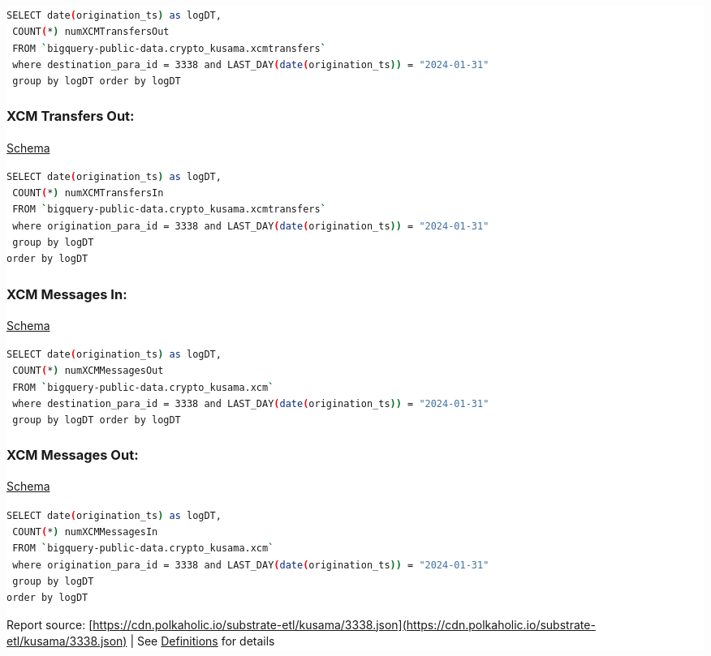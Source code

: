 ```bash
SELECT date(origination_ts) as logDT, 
 COUNT(*) numXCMTransfersOut 
 FROM `bigquery-public-data.crypto_kusama.xcmtransfers` 
 where destination_para_id = 3338 and LAST_DAY(date(origination_ts)) = "2024-01-31" 
 group by logDT order by logDT
```

### XCM Transfers Out: 

[Schema](https://github.com/colorfulnotion/substrate-etl/blob/main/schema/xcmtransfers.json)

```bash
SELECT date(origination_ts) as logDT, 
 COUNT(*) numXCMTransfersIn 
 FROM `bigquery-public-data.crypto_kusama.xcmtransfers` 
 where origination_para_id = 3338 and LAST_DAY(date(origination_ts)) = "2024-01-31" 
 group by logDT 
order by logDT
```

### XCM Messages In: 

[Schema](https://github.com/colorfulnotion/substrate-etl/blob/main/schema/xcm.json)

```bash
SELECT date(origination_ts) as logDT, 
 COUNT(*) numXCMMessagesOut 
 FROM `bigquery-public-data.crypto_kusama.xcm` 
 where destination_para_id = 3338 and LAST_DAY(date(origination_ts)) = "2024-01-31" 
 group by logDT order by logDT
```

### XCM Messages Out: 

[Schema](https://github.com/colorfulnotion/substrate-etl/blob/main/schema/xcm.json)

```bash
SELECT date(origination_ts) as logDT, 
 COUNT(*) numXCMMessagesIn 
 FROM `bigquery-public-data.crypto_kusama.xcm` 
 where origination_para_id = 3338 and LAST_DAY(date(origination_ts)) = "2024-01-31" 
 group by logDT 
order by logDT
```


Report source: [https://cdn.polkaholic.io/substrate-etl/kusama/3338.json](https://cdn.polkaholic.io/substrate-etl/kusama/3338.json) | See [Definitions](/DEFINITIONS.md) for details

